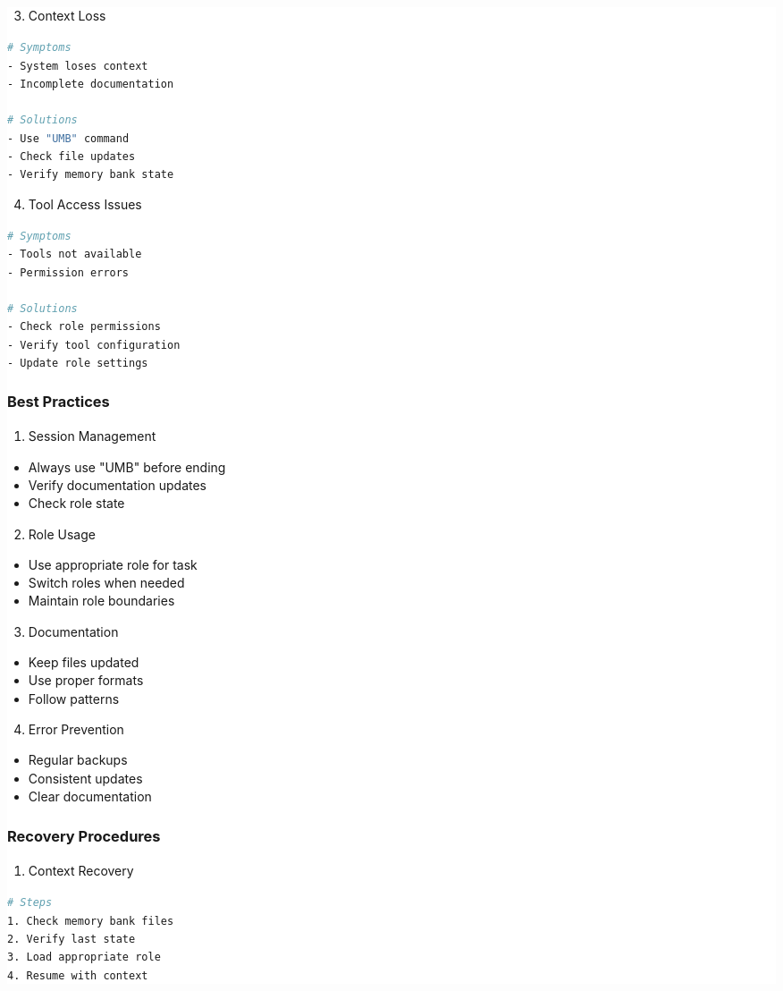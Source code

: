 3. Context Loss
```bash
# Symptoms
- System loses context
- Incomplete documentation

# Solutions
- Use "UMB" command
- Check file updates
- Verify memory bank state
```

4. Tool Access Issues
```bash
# Symptoms
- Tools not available
- Permission errors

# Solutions
- Check role permissions
- Verify tool configuration
- Update role settings
```

### Best Practices

1. Session Management
- Always use "UMB" before ending
- Verify documentation updates
- Check role state

2. Role Usage
- Use appropriate role for task
- Switch roles when needed
- Maintain role boundaries

3. Documentation
- Keep files updated
- Use proper formats
- Follow patterns

4. Error Prevention
- Regular backups
- Consistent updates
- Clear documentation

### Recovery Procedures

1. Context Recovery
```bash
# Steps
1. Check memory bank files
2. Verify last state
3. Load appropriate role
4. Resume with context
```
